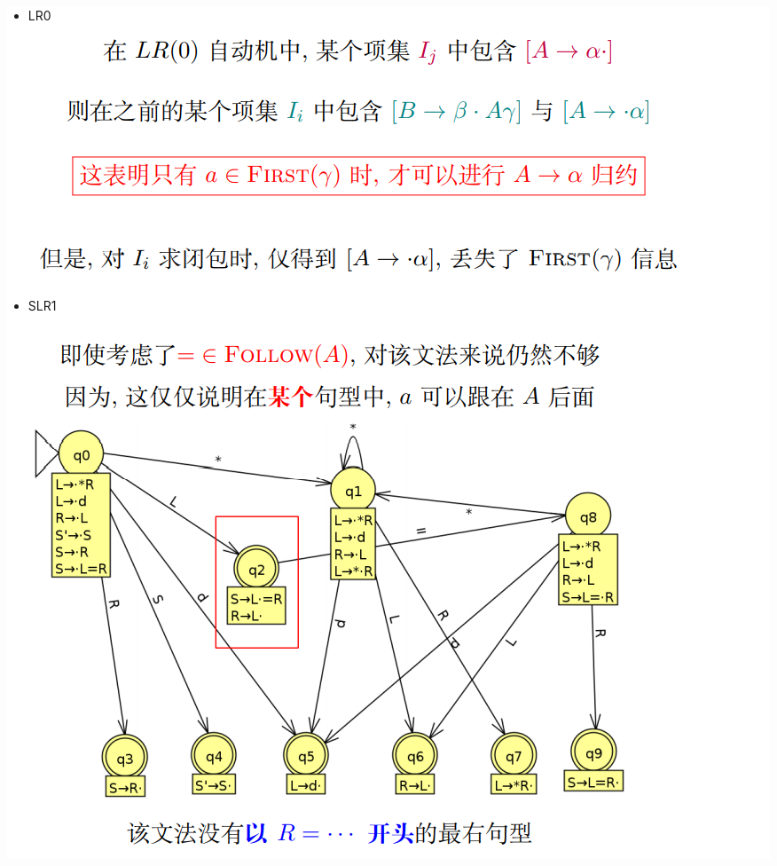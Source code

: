 - LR0

  ![image-20210116163530517](编译原理做题版.assets/image-20210116163530517.png)

- SLR1

  ![image-20210116164433903](编译原理做题版.assets/image-20210116164433903.png)
